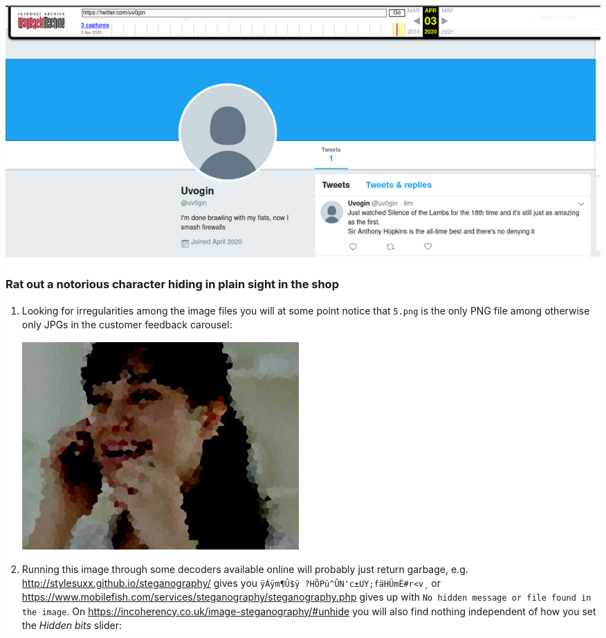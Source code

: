    ![Uvogin's Twitter Snapshot](img/uvogin_twitter_snap.png)

### Rat out a notorious character hiding in plain sight in the shop

1. Looking for irregularities among the image files you will at some
   point notice that `5.png` is the only PNG file among otherwise only
   JPGs in the customer feedback carousel:

   ![Steganography customer support image](img/steganography.png)
2. Running this image through some decoders available online will
   probably just return garbage, e.g.
   <http://stylesuxx.github.io/steganography/> gives you `ÿÁÿm¶Û$ÿ
   ?HÕPü^ÛN'c±UY;fäHÜmÉ#r<v¸` or
   <https://www.mobilefish.com/services/steganography/steganography.php>
   gives up with `No hidden message or file found in the image`. On
   <https://incoherency.co.uk/image-steganography/#unhide> you will also
   find nothing independent of how you set the _Hidden bits_ slider:
